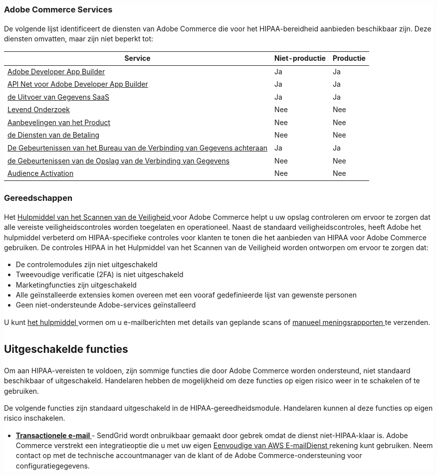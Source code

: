 ### Adobe Commerce Services

De volgende lijst identificeert de diensten van Adobe Commerce die voor het HIPAA-bereidheid aanbieden beschikbaar zijn. Deze diensten omvatten, maar zijn niet beperkt tot:

| Service | Niet-productie | Productie |
|-----------------------------------------------------------------------------------------------------------------------------------------------------------------------------------------------------|----------------|------------|
| [ Adobe Developer App Builder ](https://developer.adobe.com/app-builder/docs/intro_and_overview/) | Ja | Ja |
| [ API Net voor Adobe Developer App Builder ](https://developer.adobe.com/graphql-mesh-gateway/) | Ja | Ja |
| [ de Uitvoer van Gegevens SaaS ](https://experienceleague.adobe.com/en/docs/commerce/saas-data-export/overview) | Ja | Ja |
| [ Levend Onderzoek ](https://experienceleague.adobe.com/en/docs/commerce/live-search/overview) | Nee | Nee |
| [ Aanbevelingen van het Product ](https://experienceleague.adobe.com/en/docs/commerce/product-recommendations/overview) | Nee | Nee |
| [ de Diensten van de Betaling ](https://experienceleague.adobe.com/en/docs/commerce/payment-services/guide-overview) | Nee | Nee |
| [ De Gebeurtenissen van het Bureau van de Verbinding van Gegevens achteraan ](https://experienceleague.adobe.com/en/docs/commerce/data-connection/event-forwarding/events-backoffice) | Ja | Ja |
| [ de Gebeurtenissen van de Opslag van de Verbinding van Gegevens ](https://experienceleague.adobe.com/en/docs/commerce/data-connection/event-forwarding/events#storefront-events) | Nee | Nee |
| [ Audience Activation ](https://experienceleague.adobe.com/en/docs/commerce-admin/customers/audience-activation) | Nee | Nee |

### Gereedschappen

Het [ Hulpmiddel van het Scannen van de Veiligheid ](../../systems/security-scan.md) voor Adobe Commerce helpt u uw opslag controleren om ervoor te zorgen dat alle vereiste veiligheidscontroles worden toegelaten en operationeel. Naast de standaard veiligheidscontroles, heeft Adobe het hulpmiddel verbeterd om HIPAA-specifieke controles voor klanten te tonen die het aanbieden van HIPAA voor Adobe Commerce gebruiken. De controles HIPAA in het Hulpmiddel van het Scannen van de Veiligheid worden ontworpen om ervoor te zorgen dat:

- De controlemodules zijn niet uitgeschakeld
- Tweevoudige verificatie (2FA) is niet uitgeschakeld
- Marketingfuncties zijn uitgeschakeld
- Alle geïnstalleerde extensies komen overeen met een vooraf gedefinieerde lijst van gewenste personen
- Geen niet-ondersteunde Adobe-services geïnstalleerd

U kunt [ het hulpmiddel ](../../systems/security-scan.md#run-a-security-scan) vormen om u e-mailberichten met details van geplande scans of [ manueel meningsrapporten ](https://experienceleague.adobe.com/en/docs/commerce-on-cloud/user-guide/launch/overview) te verzenden.

## Uitgeschakelde functies

Om aan HIPAA-vereisten te voldoen, zijn sommige functies die door Adobe Commerce worden ondersteund, niet standaard beschikbaar of uitgeschakeld. Handelaren hebben de mogelijkheid om deze functies op eigen risico weer in te schakelen of te gebruiken.

De volgende functies zijn standaard uitgeschakeld in de HIPAA-gereedheidsmodule. Handelaren kunnen al deze functies op eigen risico inschakelen.

- **[Transactionele e-mail ](https://experienceleague.adobe.com/en/docs/commerce-on-cloud/user-guide/project/sendgrid)** - SendGrid wordt onbruikbaar gemaakt door gebrek omdat de dienst niet-HIPAA-klaar is. Adobe Commerce verstrekt een integratieoptie die u met uw eigen [ Eenvoudige van AWS E-mailDienst ](https://docs.aws.amazon.com/ses/) rekening kunt gebruiken. Neem contact op met de technische accountmanager van de klant of de Adobe Commerce-ondersteuning voor configuratiegegevens.

